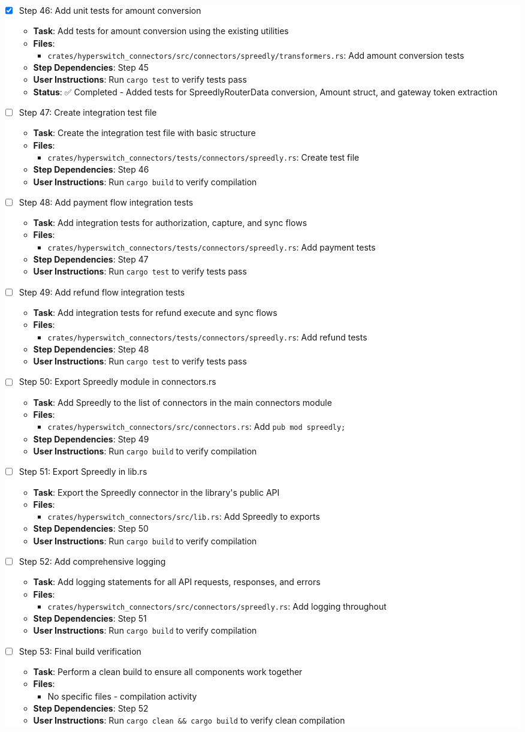 - [x] Step 46: Add unit tests for amount conversion
  - **Task**: Add tests for amount conversion using the existing utilities
  - **Files**: 
    - `crates/hyperswitch_connectors/src/connectors/spreedly/transformers.rs`: Add amount conversion tests
  - **Step Dependencies**: Step 45
  - **User Instructions**: Run `cargo test` to verify tests pass
  - **Status**: ✅ Completed - Added tests for SpreedlyRouterData conversion, Amount struct, and gateway token extraction

- [ ] Step 47: Create integration test file
  - **Task**: Create the integration test file with basic structure
  - **Files**: 
    - `crates/hyperswitch_connectors/tests/connectors/spreedly.rs`: Create test file
  - **Step Dependencies**: Step 46
  - **User Instructions**: Run `cargo build` to verify compilation

- [ ] Step 48: Add payment flow integration tests
  - **Task**: Add integration tests for authorization, capture, and sync flows
  - **Files**: 
    - `crates/hyperswitch_connectors/tests/connectors/spreedly.rs`: Add payment tests
  - **Step Dependencies**: Step 47
  - **User Instructions**: Run `cargo test` to verify tests pass

- [ ] Step 49: Add refund flow integration tests
  - **Task**: Add integration tests for refund execute and sync flows
  - **Files**: 
    - `crates/hyperswitch_connectors/tests/connectors/spreedly.rs`: Add refund tests
  - **Step Dependencies**: Step 48
  - **User Instructions**: Run `cargo test` to verify tests pass

- [ ] Step 50: Export Spreedly module in connectors.rs
  - **Task**: Add Spreedly to the list of connectors in the main connectors module
  - **Files**: 
    - `crates/hyperswitch_connectors/src/connectors.rs`: Add `pub mod spreedly;`
  - **Step Dependencies**: Step 49
  - **User Instructions**: Run `cargo build` to verify compilation

- [ ] Step 51: Export Spreedly in lib.rs
  - **Task**: Export the Spreedly connector in the library's public API
  - **Files**: 
    - `crates/hyperswitch_connectors/src/lib.rs`: Add Spreedly to exports
  - **Step Dependencies**: Step 50
  - **User Instructions**: Run `cargo build` to verify compilation

- [ ] Step 52: Add comprehensive logging
  - **Task**: Add logging statements for all API requests, responses, and errors
  - **Files**: 
    - `crates/hyperswitch_connectors/src/connectors/spreedly.rs`: Add logging throughout
  - **Step Dependencies**: Step 51
  - **User Instructions**: Run `cargo build` to verify compilation

- [ ] Step 53: Final build verification
  - **Task**: Perform a clean build to ensure all components work together
  - **Files**: 
    - No specific files - compilation activity
  - **Step Dependencies**: Step 52
  - **User Instructions**: Run `cargo clean && cargo build` to verify clean compilation

